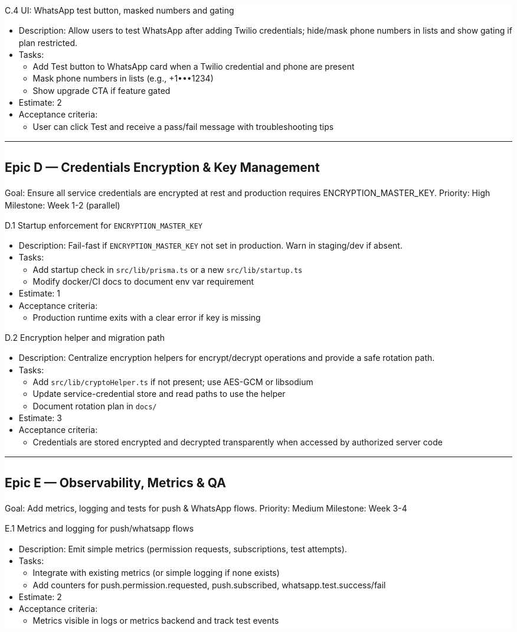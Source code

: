 C.4 UI: WhatsApp test button, masked numbers and gating
- Description: Allow users to test WhatsApp after adding Twilio credentials; hide/mask phone numbers in lists and show gating if plan restricted.
- Tasks:
  - Add Test button to WhatsApp card when a Twilio credential and phone are present
  - Mask phone numbers in lists (e.g., +1•••1234)
  - Show upgrade CTA if feature gated
- Estimate: 2
- Acceptance criteria:
  - User can click Test and receive a pass/fail message with troubleshooting tips

---

## Epic D — Credentials Encryption & Key Management
Goal: Ensure all service credentials are encrypted at rest and production requires ENCRYPTION_MASTER_KEY.
Priority: High
Milestone: Week 1-2 (parallel)

D.1 Startup enforcement for `ENCRYPTION_MASTER_KEY`
- Description: Fail-fast if `ENCRYPTION_MASTER_KEY` not set in production. Warn in staging/dev if absent.
- Tasks:
  - Add startup check in `src/lib/prisma.ts` or a new `src/lib/startup.ts`
  - Modify docker/CI docs to document env var requirement
- Estimate: 1
- Acceptance criteria:
  - Production runtime exits with a clear error if key is missing

D.2 Encryption helper and migration path
- Description: Centralize encryption helpers for encrypt/decrypt operations and provide a safe rotation path.
- Tasks:
  - Add `src/lib/cryptoHelper.ts` if not present; use AES-GCM or libsodium
  - Update service-credential store and read paths to use the helper
  - Document rotation plan in `docs/`
- Estimate: 3
- Acceptance criteria:
  - Credentials are stored encrypted and decrypted transparently when accessed by authorized server code

---

## Epic E — Observability, Metrics & QA
Goal: Add metrics, logging and tests for push & WhatsApp flows.
Priority: Medium
Milestone: Week 3-4

E.1 Metrics and logging for push/whatsapp flows
- Description: Emit simple metrics (permission requests, subscriptions, test attempts).
- Tasks:
  - Integrate with existing metrics (or simple logging if none exists)
  - Add counters for push.permission.requested, push.subscribed, whatsapp.test.success/fail
- Estimate: 2
- Acceptance criteria:
  - Metrics visible in logs or metrics backend and track test events
